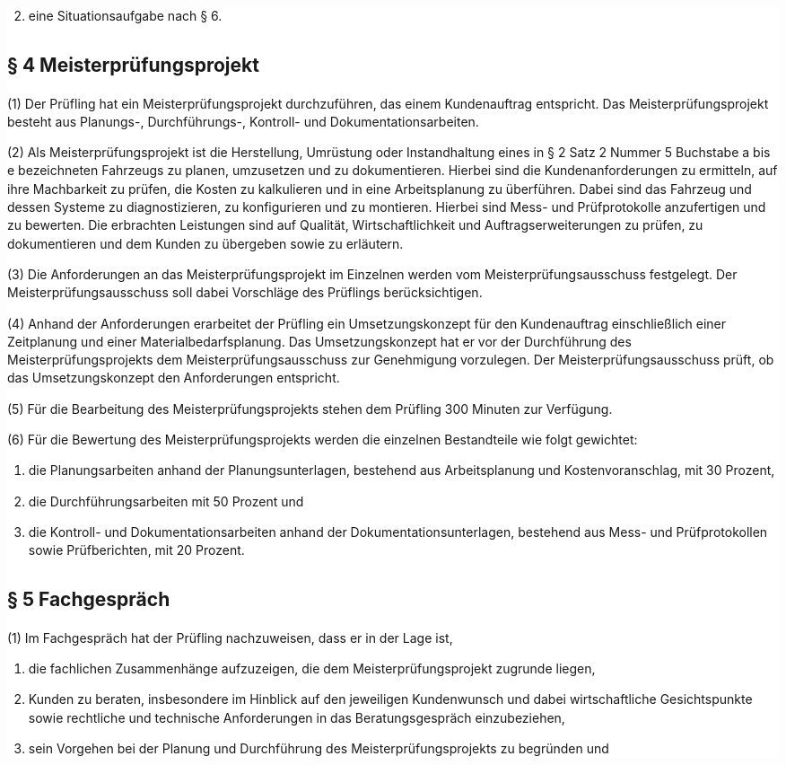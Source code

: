 2.  eine Situationsaufgabe nach § 6.





## § 4 Meisterprüfungsprojekt

(1) Der Prüfling hat ein Meisterprüfungsprojekt durchzuführen, das einem Kundenauftrag entspricht. Das Meisterprüfungsprojekt besteht aus Planungs-, Durchführungs-, Kontroll- und Dokumentationsarbeiten.

(2) Als Meisterprüfungsprojekt ist die Herstellung, Umrüstung oder Instandhaltung eines in § 2 Satz 2 Nummer 5 Buchstabe a bis e bezeichneten Fahrzeugs zu planen, umzusetzen und zu dokumentieren. Hierbei sind die Kundenanforderungen zu ermitteln, auf ihre Machbarkeit zu prüfen, die Kosten zu kalkulieren und in eine Arbeitsplanung zu überführen. Dabei sind das Fahrzeug und dessen Systeme zu diagnostizieren, zu konfigurieren und zu montieren. Hierbei sind Mess- und Prüfprotokolle anzufertigen und zu bewerten. Die erbrachten Leistungen sind auf Qualität, Wirtschaftlichkeit und Auftragserweiterungen zu prüfen, zu dokumentieren und dem Kunden zu übergeben sowie zu erläutern.

(3) Die Anforderungen an das Meisterprüfungsprojekt im Einzelnen werden vom Meisterprüfungsausschuss festgelegt. Der Meisterprüfungsausschuss soll dabei Vorschläge des Prüflings berücksichtigen.

(4) Anhand der Anforderungen erarbeitet der Prüfling ein Umsetzungskonzept für den Kundenauftrag einschließlich einer Zeitplanung und einer Materialbedarfsplanung. Das Umsetzungskonzept hat er vor der Durchführung des Meisterprüfungsprojekts dem Meisterprüfungsausschuss zur Genehmigung vorzulegen. Der Meisterprüfungsausschuss prüft, ob das Umsetzungskonzept den Anforderungen entspricht.

(5) Für die Bearbeitung des Meisterprüfungsprojekts stehen dem Prüfling 300 Minuten zur Verfügung.

(6) Für die Bewertung des Meisterprüfungsprojekts werden die einzelnen Bestandteile wie folgt gewichtet:

1.  die Planungsarbeiten anhand der Planungsunterlagen, bestehend aus Arbeitsplanung und Kostenvoranschlag, mit 30 Prozent,


2.  die Durchführungsarbeiten mit 50 Prozent und


3.  die Kontroll- und Dokumentationsarbeiten anhand der Dokumentationsunterlagen, bestehend aus Mess- und Prüfprotokollen sowie Prüfberichten, mit 20 Prozent.





## § 5 Fachgespräch

(1) Im Fachgespräch hat der Prüfling nachzuweisen, dass er in der Lage ist,

1.  die fachlichen Zusammenhänge aufzuzeigen, die dem Meisterprüfungsprojekt zugrunde liegen,


2.  Kunden zu beraten, insbesondere im Hinblick auf den jeweiligen Kundenwunsch und dabei wirtschaftliche Gesichtspunkte sowie rechtliche und technische Anforderungen in das Beratungsgespräch einzubeziehen,


3.  sein Vorgehen bei der Planung und Durchführung des Meisterprüfungsprojekts zu begründen und
